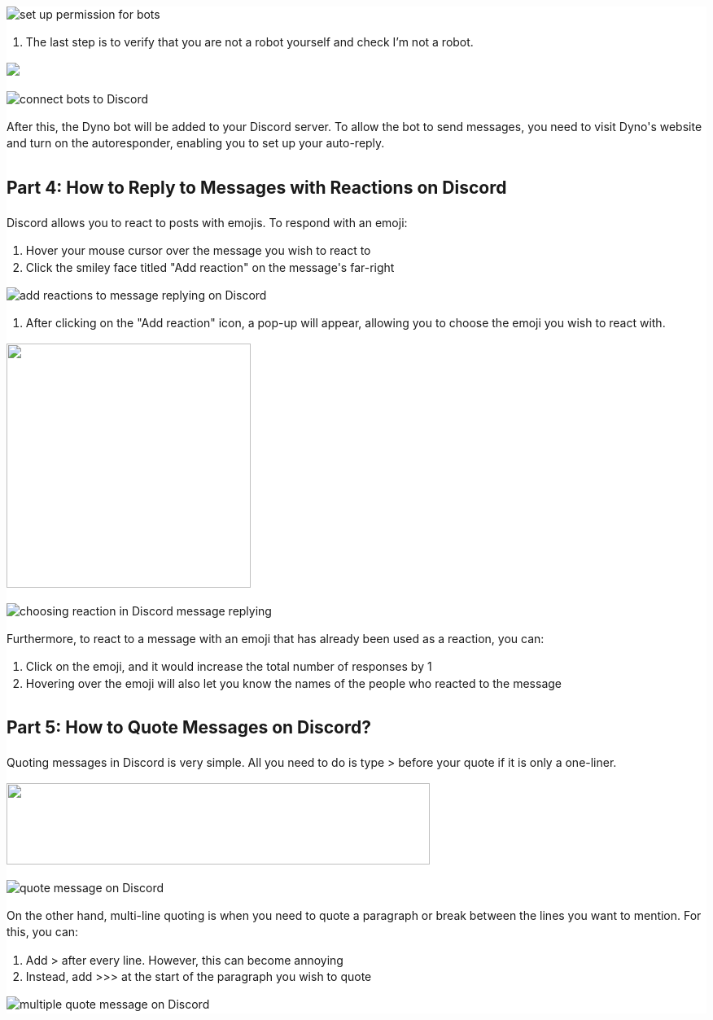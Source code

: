 ![set up permission for bots ](https://images.wondershare.com/filmora/article-images/set-up-dyno-permissions-discord.jpg)

1. The last step is to verify that you are not a robot yourself and check I’m not a robot.


<a href="https://shop.copernic.com/order/checkout.php?PRODS=41033095&QTY=1&AFFILIATE=108875&CART=1"><img src="https://secure.2checkout.com/images/merchant/8d30aa96e72440759f74bd2306c1fa3d/Copernic-2023-Affiliate-728x90-Advanced-3YR.png" border="0"></a>

![connect bots to Discord](https://images.wondershare.com/filmora/article-images/connect-to-discord-dyno.jpg)

After this, the Dyno bot will be added to your Discord server. To allow the bot to send messages, you need to visit Dyno's website and turn on the autoresponder, enabling you to set up your auto-reply.

## Part 4: How to Reply to Messages with Reactions on Discord

Discord allows you to react to posts with emojis. To respond with an emoji:

1. Hover your mouse cursor over the message you wish to react to
2. Click the smiley face titled "Add reaction" on the message's far-right

![add reactions to message replying on Discord ](https://images.wondershare.com/filmora/article-images/add-reactions-reply-message-discord.jpg)

1. After clicking on the "Add reaction" icon, a pop-up will appear, allowing you to choose the emoji you wish to react with.


<a href="https://natural-cycles.sjv.io/c/5597632/2072199/17885" target="_top" id="2072199"><img src="//a.impactradius-go.com/display-ad/17885-2072199" border="0" alt="" width="300" height="300"/></a><img height="0" width="0" src="https://imp.pxf.io/i/5597632/2072199/17885" style="position:absolute;visibility:hidden;" border="0" />

![choosing reaction in  Discord message replying](https://images.wondershare.com/filmora/article-images/choose-reaction-emoji-discord.jpg)

Furthermore, to react to a message with an emoji that has already been used as a reaction, you can:

1. Click on the emoji, and it would increase the total number of responses by 1
2. Hovering over the emoji will also let you know the names of the people who reacted to the message

## Part 5: How to Quote Messages on Discord?

Quoting messages in Discord is very simple. All you need to do is type > before your quote if it is only a one-liner.


<a href="https://imp.i110150.net/c/5597632/924299/11305" target="_top" id="924299"><img src="//a.impactradius-go.com/display-ad/11305-924299" border="0" alt="" width="520" height="100"/></a>

![quote message on Discord ](https://images.wondershare.com/filmora/article-images/quote-messages-on-discord.jpg)

On the other hand, multi-line quoting is when you need to quote a paragraph or break between the lines you want to mention. For this, you can:

1. Add > after every line. However, this can become annoying
2. Instead, add >>> at the start of the paragraph you wish to quote

![multiple quote message on Discord ](https://images.wondershare.com/filmora/article-images/multi-line-quoting-discord.jpg)
